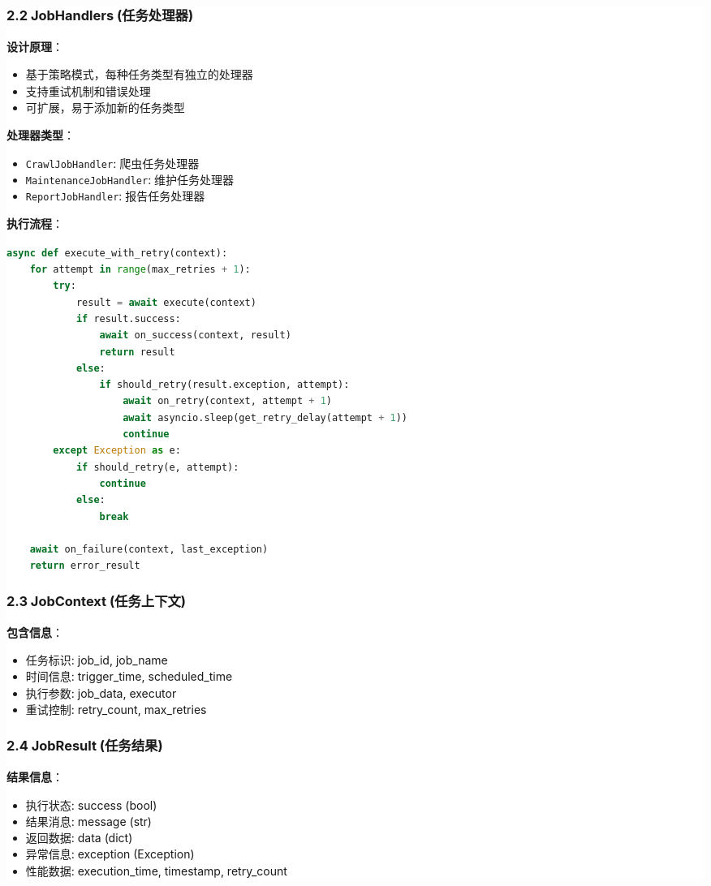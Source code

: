 ### 2.2 JobHandlers (任务处理器)

**设计原理**：
- 基于策略模式，每种任务类型有独立的处理器
- 支持重试机制和错误处理
- 可扩展，易于添加新的任务类型

**处理器类型**：
- `CrawlJobHandler`: 爬虫任务处理器
- `MaintenanceJobHandler`: 维护任务处理器  
- `ReportJobHandler`: 报告任务处理器

**执行流程**：
```python
async def execute_with_retry(context):
    for attempt in range(max_retries + 1):
        try:
            result = await execute(context)
            if result.success:
                await on_success(context, result)
                return result
            else:
                if should_retry(result.exception, attempt):
                    await on_retry(context, attempt + 1)
                    await asyncio.sleep(get_retry_delay(attempt + 1))
                    continue
        except Exception as e:
            if should_retry(e, attempt):
                continue
            else:
                break
    
    await on_failure(context, last_exception)
    return error_result
```

### 2.3 JobContext (任务上下文)

**包含信息**：
- 任务标识: job_id, job_name
- 时间信息: trigger_time, scheduled_time
- 执行参数: job_data, executor
- 重试控制: retry_count, max_retries

### 2.4 JobResult (任务结果)

**结果信息**：
- 执行状态: success (bool)
- 结果消息: message (str)
- 返回数据: data (dict)
- 异常信息: exception (Exception)
- 性能数据: execution_time, timestamp, retry_count

